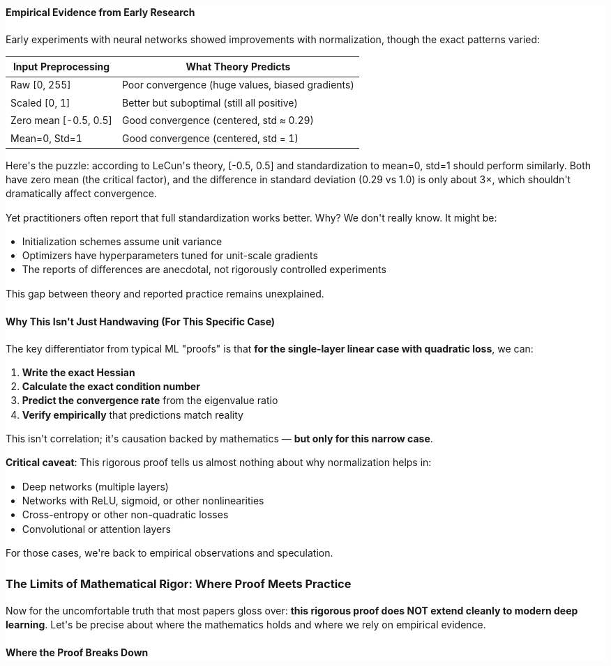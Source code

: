 #### Empirical Evidence from Early Research

Early experiments with neural networks showed improvements with normalization, though the exact patterns varied:

| Input Preprocessing | What Theory Predicts |
|-------------------|---------------------------|
| Raw [0, 255] | Poor convergence (huge values, biased gradients) |
| Scaled [0, 1] | Better but suboptimal (still all positive) |
| Zero mean [-0.5, 0.5] | Good convergence (centered, std ≈ 0.29) |
| Mean=0, Std=1 | Good convergence (centered, std = 1) |

Here's the puzzle: according to LeCun's theory, [-0.5, 0.5] and standardization to mean=0, std=1 should perform similarly. Both have zero mean (the critical factor), and the difference in standard deviation (0.29 vs 1.0) is only about 3×, which shouldn't dramatically affect convergence.

Yet practitioners often report that full standardization works better. Why? We don't really know. It might be:
- Initialization schemes assume unit variance
- Optimizers have hyperparameters tuned for unit-scale gradients
- The reports of differences are anecdotal, not rigorously controlled experiments

This gap between theory and reported practice remains unexplained.

#### Why This Isn't Just Handwaving (For This Specific Case)

The key differentiator from typical ML "proofs" is that **for the single-layer linear case with quadratic loss**, we can:

1. **Write the exact Hessian** 
2. **Calculate the exact condition number** 
3. **Predict the convergence rate** from the eigenvalue ratio
4. **Verify empirically** that predictions match reality

This isn't correlation; it's causation backed by mathematics — **but only for this narrow case**.

**Critical caveat**: This rigorous proof tells us almost nothing about why normalization helps in:
- Deep networks (multiple layers)
- Networks with ReLU, sigmoid, or other nonlinearities  
- Cross-entropy or other non-quadratic losses
- Convolutional or attention layers

For those cases, we're back to empirical observations and speculation.

### The Limits of Mathematical Rigor: Where Proof Meets Practice

Now for the uncomfortable truth that most papers gloss over: **this rigorous proof does NOT extend cleanly to modern deep learning**. Let's be precise about where the mathematics holds and where we rely on empirical evidence.

#### Where the Proof Breaks Down
